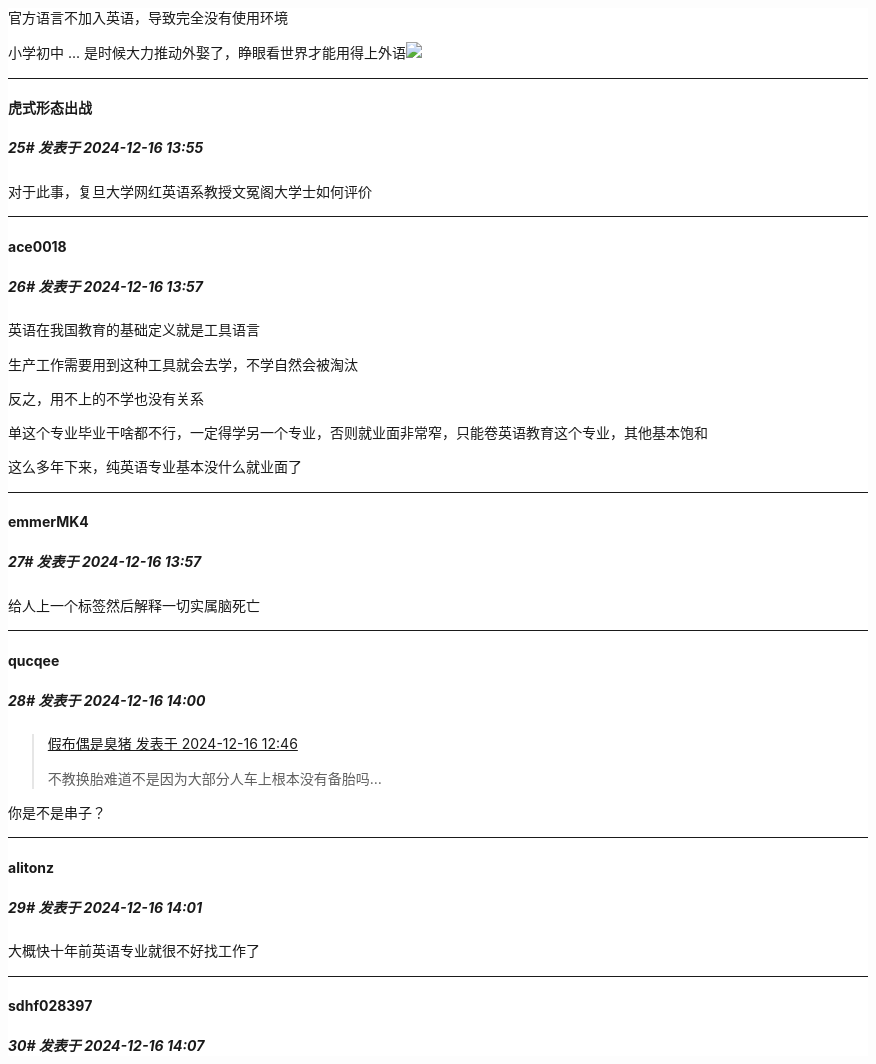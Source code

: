 官方语言不加入英语，导致完全没有使用环境

小学初中 ...</blockquote>
是时候大力推动外娶了，睁眼看世界才能用得上外语<img src="https://static.saraba1st.com/image/smiley/face2017/037.png" referrerpolicy="no-referrer">

*****

####  虎式形态出战  
##### 25#       发表于 2024-12-16 13:55

对于此事，复旦大学网红英语系教授文冤阁大学士如何评价

*****

####  ace0018  
##### 26#       发表于 2024-12-16 13:57

英语在我国教育的基础定义就是工具语言

生产工作需要用到这种工具就会去学，不学自然会被淘汰

反之，用不上的不学也没有关系

单这个专业毕业干啥都不行，一定得学另一个专业，否则就业面非常窄，只能卷英语教育这个专业，其他基本饱和

这么多年下来，纯英语专业基本没什么就业面了

*****

####  emmerMK4  
##### 27#       发表于 2024-12-16 13:57

给人上一个标签然后解释一切实属脑死亡

*****

####  qucqee  
##### 28#       发表于 2024-12-16 14:00

<blockquote><a href="httphttps://bbs.saraba1st.com/2b/forum.php?mod=redirect&amp;goto=findpost&amp;pid=66937369&amp;ptid=2210727" target="_blank">假布偶是臭猪 发表于 2024-12-16 12:46</a>

不教换胎难道不是因为大部分人车上根本没有备胎吗…</blockquote>
你是不是串子？

*****

####  alitonz  
##### 29#       发表于 2024-12-16 14:01

大概快十年前英语专业就很不好找工作了

*****

####  sdhf028397  
##### 30#       发表于 2024-12-16 14:07
